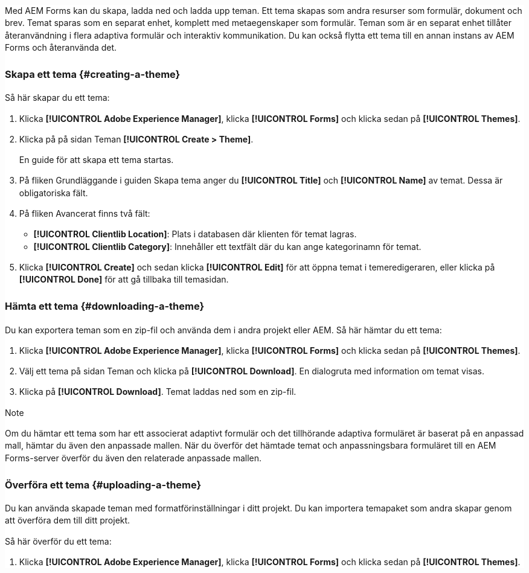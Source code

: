 Med AEM Forms kan du skapa, ladda ned och ladda upp teman. Ett tema skapas som andra resurser som formulär, dokument och brev. Temat sparas som en separat enhet, komplett med metaegenskaper som formulär. Teman som är en separat enhet tillåter återanvändning i flera adaptiva formulär och interaktiv kommunikation. Du kan också flytta ett tema till en annan instans av AEM Forms och återanvända det.

### Skapa ett tema {#creating-a-theme}

Så här skapar du ett tema:

1. Klicka **[!UICONTROL Adobe Experience Manager]**, klicka **[!UICONTROL Forms]** och klicka sedan på **[!UICONTROL Themes]**.

1. Klicka på på sidan Teman **[!UICONTROL Create > Theme]**.

   En guide för att skapa ett tema startas.

1. På fliken Grundläggande i guiden Skapa tema anger du **[!UICONTROL Title]** och **[!UICONTROL Name]** av temat. Dessa är obligatoriska fält.

1. På fliken Avancerat finns två fält:

   * **[!UICONTROL Clientlib Location]**: Plats i databasen där klienten för temat lagras.
   * **[!UICONTROL Clientlib Category]**: Innehåller ett textfält där du kan ange kategorinamn för temat.

1. Klicka **[!UICONTROL Create]** och sedan klicka **[!UICONTROL Edit]** för att öppna temat i temeredigeraren, eller klicka på **[!UICONTROL Done]** för att gå tillbaka till temasidan.

### Hämta ett tema {#downloading-a-theme}

Du kan exportera teman som en zip-fil och använda dem i andra projekt eller AEM. Så här hämtar du ett tema:

1. Klicka **[!UICONTROL Adobe Experience Manager]**, klicka **[!UICONTROL Forms]** och klicka sedan på **[!UICONTROL Themes]**.

1. Välj ett tema på sidan Teman och klicka på **[!UICONTROL Download]**. En dialogruta med information om temat visas.

1. Klicka på **[!UICONTROL Download]**. Temat laddas ned som en zip-fil.

>[!NOTE]
>
>Om du hämtar ett tema som har ett associerat adaptivt formulär och det tillhörande adaptiva formuläret är baserat på en anpassad mall, hämtar du även den anpassade mallen. När du överför det hämtade temat och anpassningsbara formuläret till en AEM Forms-server överför du även den relaterade anpassade mallen.

### Överföra ett tema {#uploading-a-theme}

Du kan använda skapade teman med formatförinställningar i ditt projekt. Du kan importera temapaket som andra skapar genom att överföra dem till ditt projekt.

Så här överför du ett tema:

1. Klicka **[!UICONTROL Adobe Experience Manager]**, klicka **[!UICONTROL Forms]** och klicka sedan på **[!UICONTROL Themes]**.
